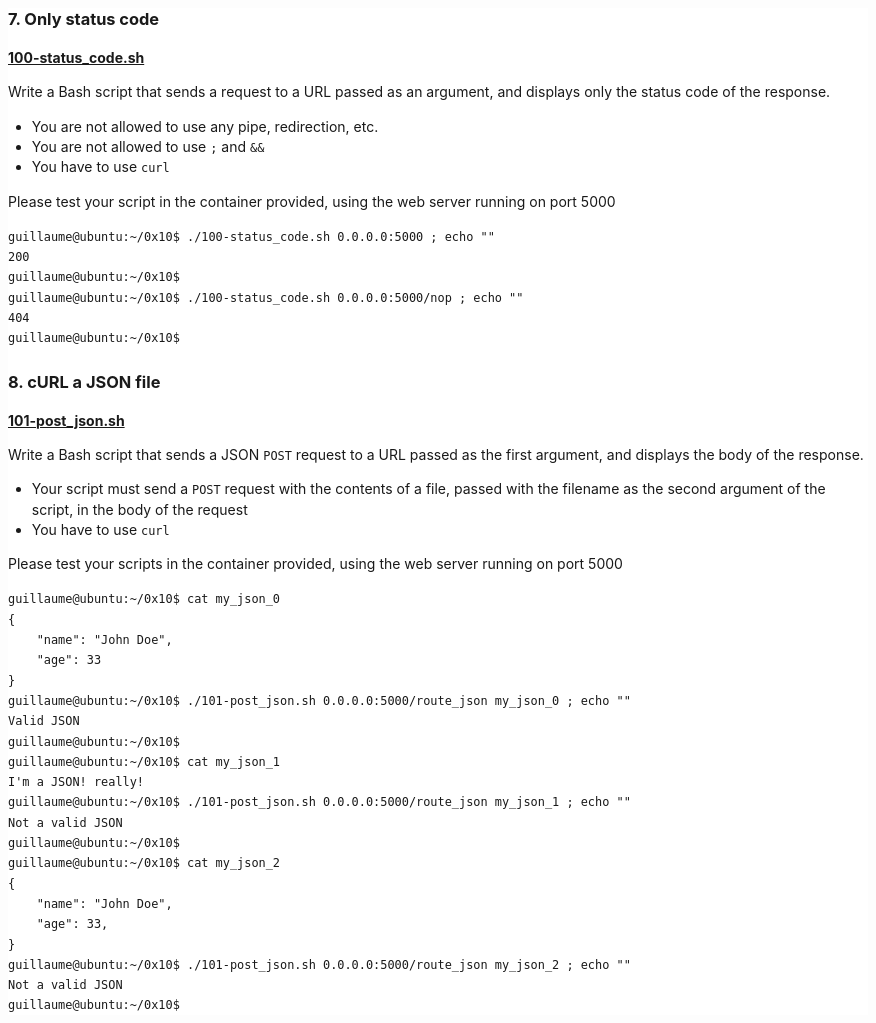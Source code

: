 ### 7. Only status code

**[100-status_code.sh](100-status_code.sh)**

Write a Bash script that sends a request to a URL passed as an argument, and displays only the status code of the response.

-  You are not allowed to use any pipe, redirection, etc.
-  You are not allowed to use `;` and `&&`
-  You have to use `curl`

Please test your script in the container provided, using the web server running on port 5000

```
guillaume@ubuntu:~/0x10$ ./100-status_code.sh 0.0.0.0:5000 ; echo ""
200
guillaume@ubuntu:~/0x10$
guillaume@ubuntu:~/0x10$ ./100-status_code.sh 0.0.0.0:5000/nop ; echo ""
404
guillaume@ubuntu:~/0x10$
```

### 8. cURL a JSON file

**[101-post_json.sh](101-post_json.sh)**

Write a Bash script that sends a JSON `POST` request to a URL passed as the first argument, and displays the body of the response.

-  Your script must send a `POST` request with the contents of a file, passed with the filename as the second argument of the script, in the body of the request
-  You have to use `curl`

Please test your scripts in the container provided, using the web server running on port 5000

```
guillaume@ubuntu:~/0x10$ cat my_json_0
{
    "name": "John Doe",
    "age": 33
}
guillaume@ubuntu:~/0x10$ ./101-post_json.sh 0.0.0.0:5000/route_json my_json_0 ; echo ""
Valid JSON
guillaume@ubuntu:~/0x10$
guillaume@ubuntu:~/0x10$ cat my_json_1
I'm a JSON! really!
guillaume@ubuntu:~/0x10$ ./101-post_json.sh 0.0.0.0:5000/route_json my_json_1 ; echo ""
Not a valid JSON
guillaume@ubuntu:~/0x10$
guillaume@ubuntu:~/0x10$ cat my_json_2
{
    "name": "John Doe",
    "age": 33,
}
guillaume@ubuntu:~/0x10$ ./101-post_json.sh 0.0.0.0:5000/route_json my_json_2 ; echo ""
Not a valid JSON
guillaume@ubuntu:~/0x10$
```

